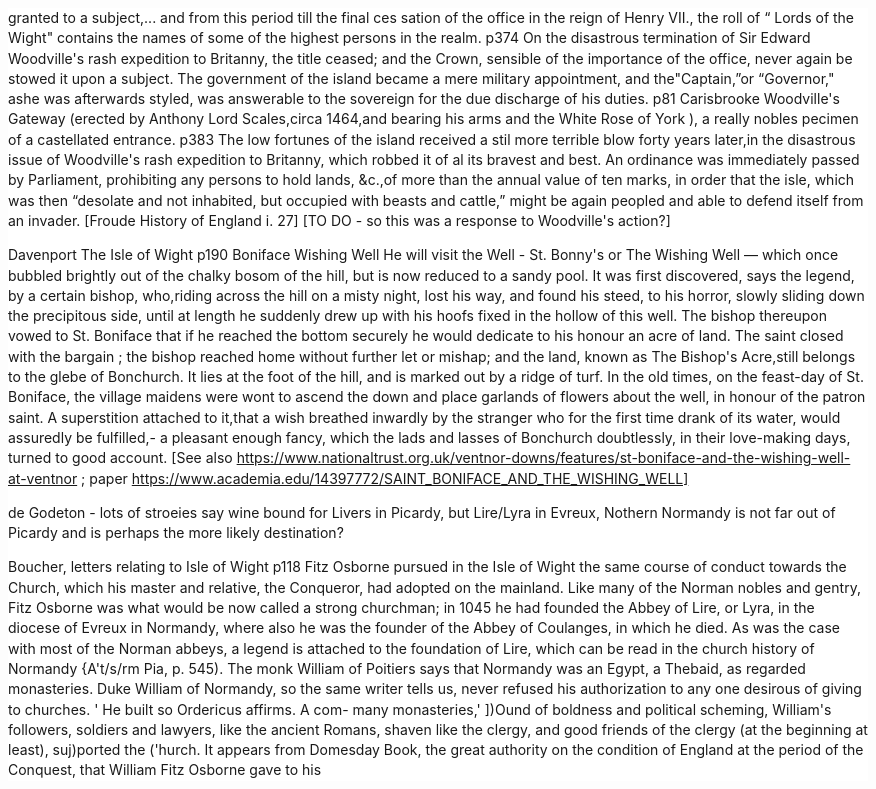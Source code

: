 granted to a subject,... and from this period till the final ces sation of the office in the reign of Henry VII., the roll of “ Lords of the Wight" contains the names of some of the highest persons in the realm.
p374 On the disastrous termination of Sir Edward Woodville's rash expedition to Britanny, the title ceased; and the Crown, sensible of the importance of the office, never again be
stowed it upon a subject. The government of the island
became a mere military appointment, and the"Captain,”or “Governor," ashe was afterwards styled, was answerable to
the sovereign for the due discharge of his duties.
p81 Carisbrooke Woodville's Gateway (erected by Anthony Lord Scales,circa 1464,and bearing his arms and the White Rose of York ), a really nobles pecimen of a castellated entrance.
p383 The low fortunes of the island received a stil more terrible blow forty years later,in the disastrous issue of Woodville's rash expedition to Britanny, which robbed it of al its bravest and best. An ordinance was immediately passed by Parliament, prohibiting any persons to hold lands, &c.,of more than the annual value of ten marks, in order that the isle, which was then “desolate and not inhabited, but occupied with beasts and cattle,” might be again peopled and able to defend itself from an invader. [Froude History of England i. 27] [TO DO  - so this was a response to Woodville's action?]

Davenport The Isle of Wight
p190 Boniface Wishing Well
He will visit the Well - St. Bonny's or The Wishing Well — which once bubbled brightly out of the chalky bosom of the hill, but is now reduced to a sandy pool. It was first discovered, says the legend, by a certain bishop, who,riding across the hill on a misty night, lost his way, and found his steed, to his horror, slowly sliding down the precipitous side, until at length he suddenly drew up with his hoofs
fixed in the hollow of this well. The bishop thereupon vowed to St. Boniface that if he reached the bottom securely he would dedicate to his honour an acre of land. The saint closed with the bargain ; the bishop reached home without further let or mishap; and the land, known as The Bishop's Acre,still belongs to the glebe of Bonchurch. It lies at the foot of the hill, and is marked out by a ridge of turf.
In the old times, on the feast-day of St. Boniface, the village maidens were wont to ascend the down and place garlands of flowers about the well, in honour of the patron saint. A superstition attached to it,that a wish breathed inwardly by the stranger who for the first time drank of its water, would assuredly be fulfilled,- a pleasant enough fancy, which the lads and lasses of Bonchurch doubtlessly, in their love-making days, turned to good account.
[See also https://www.nationaltrust.org.uk/ventnor-downs/features/st-boniface-and-the-wishing-well-at-ventnor ; paper https://www.academia.edu/14397772/SAINT_BONIFACE_AND_THE_WISHING_WELL]


de Godeton - lots of stroeies say wine bound for Livers in Picardy, but Lire/Lyra in Evreux, Nothern Normandy is not far out of Picardy and is perhaps the more likely destination?

Boucher, letters relating to Isle of Wight 
p118  Fitz Osborne pursued in the Isle of Wight the same course
of conduct towards the Church, which his master and
relative, the Conqueror, had adopted on the mainland. Like many of the Norman nobles and gentry, Fitz Osborne was what would be now called a strong churchman; in 1045 he had founded the Abbey of Lire, or Lyra, in the diocese of Evreux in Normandy, where also he was the founder of the Abbey of Coulanges, in which he died. As was the case with most of the Norman abbeys, a legend is attached to the foundation of Lire, which can be read in the
church history of Normandy {A\'t/s/rm Pia, p. 545). The monk William of Poitiers says that Normandy was an Egypt,
a Thebaid, as regarded monasteries. Duke William of Normandy, so the same writer tells us, never refused his authorization to any one desirous of giving to churches. ' He built
so Ordericus affirms. A com-
many monasteries,'
])Ound of boldness and political scheming, William's followers, soldiers and lawyers, like the ancient Romans, shaven like
the clergy, and good friends of the clergy (at the beginning at least), suj)ported the ('hurch. It appears from Domesday Book, the great authority on the condition of England at the period of the Conquest, that William Fitz Osborne gave to his
